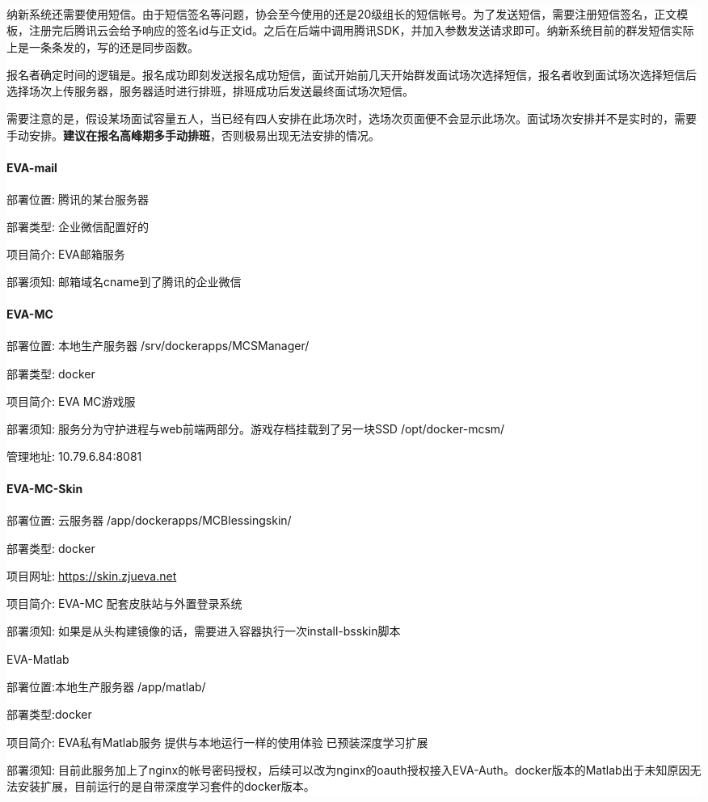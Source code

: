 纳新系统还需要使用短信。由于短信签名等问题，协会至今使用的还是20级组长的短信帐号。为了发送短信，需要注册短信签名，正文模板，注册完后腾讯云会给予响应的签名id与正文id。之后在后端中调用腾讯SDK，并加入参数发送请求即可。纳新系统目前的群发短信实际上是一条条发的，写的还是同步函数。

报名者确定时间的逻辑是。报名成功即刻发送报名成功短信，面试开始前几天开始群发面试场次选择短信，报名者收到面试场次选择短信后选择场次上传服务器，服务器适时进行排班，排班成功后发送最终面试场次短信。

需要注意的是，假设某场面试容量五人，当已经有四人安排在此场次时，选场次页面便不会显示此场次。面试场次安排并不是实时的，需要手动安排。**建议在报名高峰期多手动排班**，否则极易出现无法安排的情况。

#### EVA-mail

部署位置: 腾讯的某台服务器

部署类型: 企业微信配置好的

项目简介: EVA邮箱服务

部署须知: 邮箱域名cname到了腾讯的企业微信

#### EVA-MC

部署位置: 本地生产服务器 /srv/dockerapps/MCSManager/ 

部署类型: docker

项目简介: EVA MC游戏服

部署须知: 服务分为守护进程与web前端两部分。游戏存档挂载到了另一块SSD /opt/docker-mcsm/

管理地址: 10.79.6.84:8081 

#### EVA-MC-Skin

部署位置: 云服务器 /app/dockerapps/MCBlessingskin/

部署类型: docker

项目网址: https://skin.zjueva.net

项目简介: EVA-MC 配套皮肤站与外置登录系统

部署须知:  如果是从头构建镜像的话，需要进入容器执行一次install-bsskin脚本

EVA-Matlab

部署位置:本地生产服务器 /app/matlab/

部署类型:docker 

项目简介: EVA私有Matlab服务 提供与本地运行一样的使用体验 已预装深度学习扩展

部署须知: 目前此服务加上了nginx的帐号密码授权，后续可以改为nginx的oauth授权接入EVA-Auth。docker版本的Matlab出于未知原因无法安装扩展，目前运行的是自带深度学习套件的docker版本。